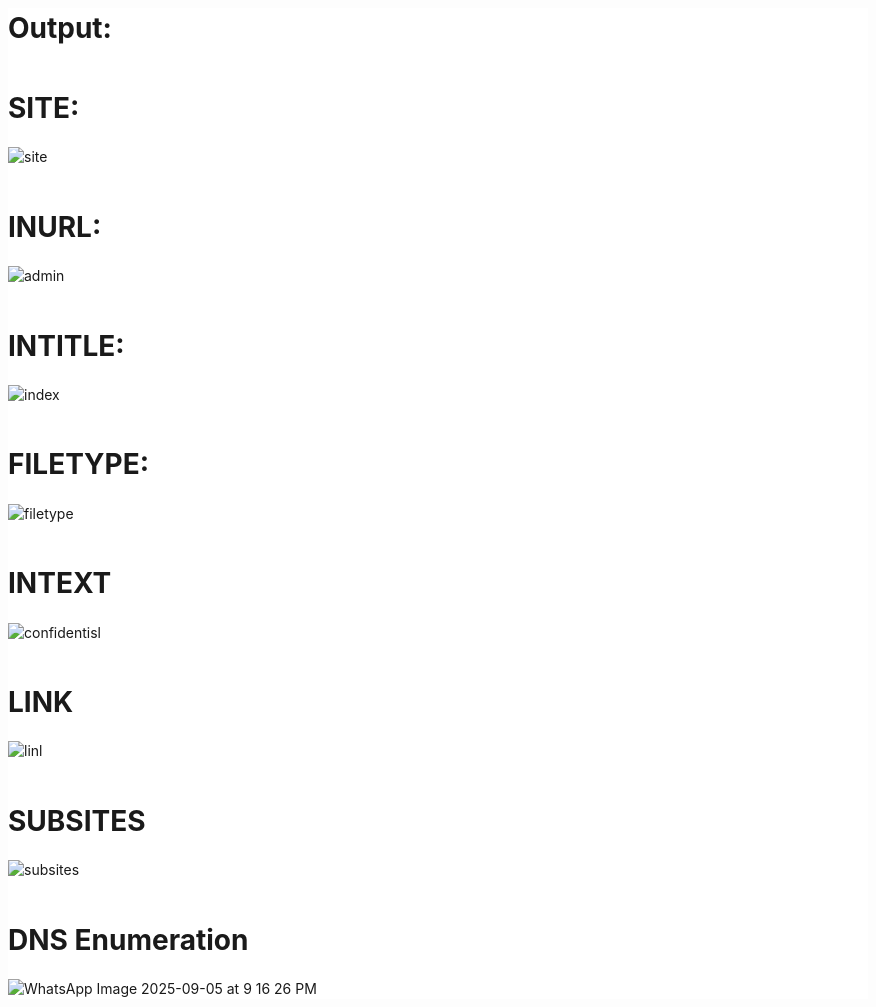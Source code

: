  ```
```


# Output:

# SITE:
<img width="1663" height="1041" alt="site" src="https://github.com/user-attachments/assets/42a939fb-c283-41ff-9780-f526b6124292" />


# INURL:
<img width="1490" height="1032" alt="admin" src="https://github.com/user-attachments/assets/fa4c1ca7-16e0-45f9-86d4-431e3ea43858" />



# INTITLE:

<img width="1571" height="1028" alt="index" src="https://github.com/user-attachments/assets/9563d2c6-f958-4c2f-9f73-3a9b79a1bdc6" />


# FILETYPE:
<img width="1602" height="1044" alt="filetype" src="https://github.com/user-attachments/assets/c82cdb01-1a19-4150-a4af-253ca7c29692" />



# INTEXT
<img width="1425" height="1028" alt="confidentisl" src="https://github.com/user-attachments/assets/0c4c7acc-1b53-4d54-a9cf-e7963da0a1bf" />


# LINK
<img width="1511" height="938" alt="linl" src="https://github.com/user-attachments/assets/564c4611-fcde-4feb-8c89-7120d53a226b" />



# SUBSITES
<img width="1666" height="1038" alt="subsites" src="https://github.com/user-attachments/assets/3636238e-0b9c-4136-892d-7bb7bbd6173d" />





# DNS Enumeration
![WhatsApp Image 2025-09-05 at 9 16 26 PM](https://github.com/user-attachments/assets/7d150c01-6633-40e7-b630-2e5713b69747)
